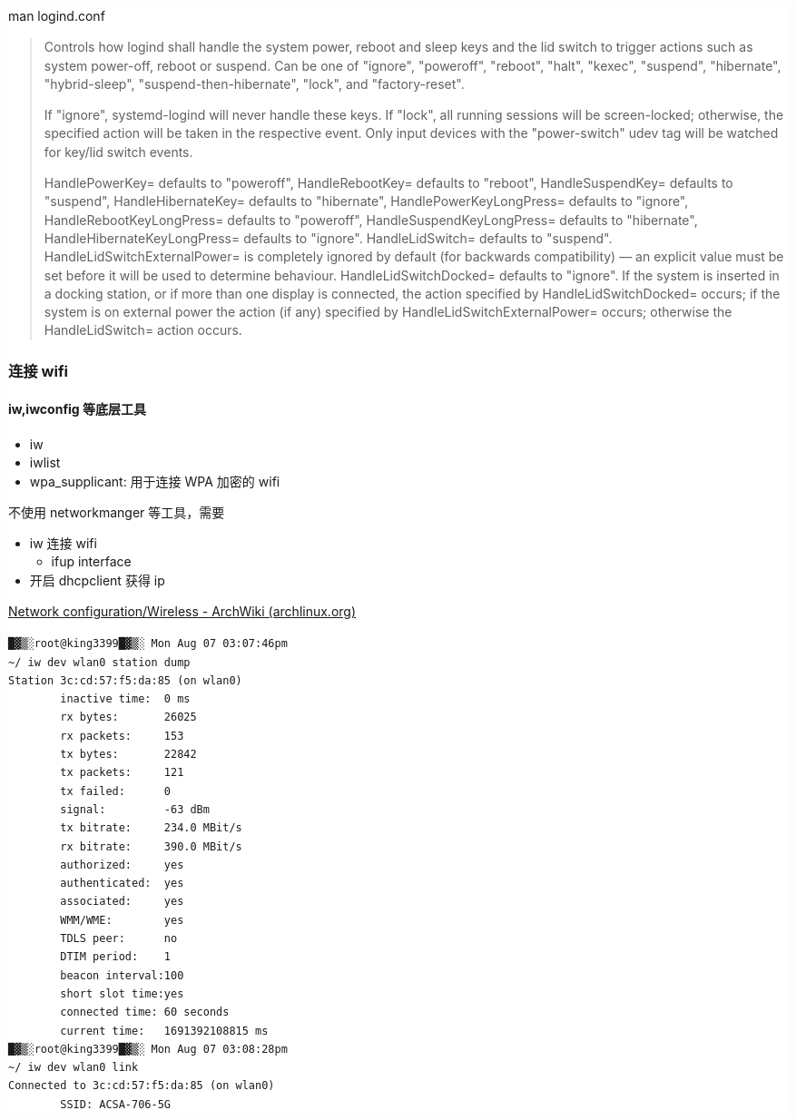 man logind.conf
> Controls how logind shall handle the system power, reboot and sleep keys and the lid switch to trigger actions such as system power-off, reboot or suspend. Can be one of "ignore", "poweroff", "reboot", "halt", "kexec", "suspend", "hibernate", "hybrid-sleep", "suspend-then-hibernate", "lock", and "factory-reset".
>
> If "ignore", systemd-logind will never handle these keys. If "lock", all running sessions will be screen-locked; otherwise, the specified action will be taken in the respective event. Only input devices with the "power-switch" udev tag will be watched for key/lid switch events.
>
> HandlePowerKey= defaults to "poweroff", HandleRebootKey= defaults to "reboot", HandleSuspendKey= defaults to "suspend", HandleHibernateKey= defaults to "hibernate", HandlePowerKeyLongPress= defaults to "ignore", HandleRebootKeyLongPress= defaults to "poweroff", HandleSuspendKeyLongPress= defaults to "hibernate", HandleHibernateKeyLongPress= defaults to "ignore".  HandleLidSwitch= defaults to "suspend".  HandleLidSwitchExternalPower= is completely ignored by default (for backwards compatibility) — an explicit value must be set before it will be used to determine behaviour.  HandleLidSwitchDocked= defaults to "ignore". If the system is inserted in a docking station, or if more than one display is connected, the action specified by HandleLidSwitchDocked= occurs; if the system is on external power the action (if any) specified by HandleLidSwitchExternalPower= occurs; otherwise the HandleLidSwitch= action occurs.
>
### 连接 wifi

#### iw,iwconfig 等底层工具

- iw
- iwlist
- wpa_supplicant: 用于连接 WPA 加密的 wifi

不使用 networkmanger 等工具，需要

- iw 连接 wifi
  - ifup interface
- 开启 dhcpclient 获得 ip

[Network configuration/Wireless - ArchWiki (archlinux.org)](https://wiki.archlinux.org/title/Network_configuration/Wireless)

```
█▓▒░root@king3399█▓▒░ Mon Aug 07 03:07:46pm
~/ iw dev wlan0 station dump
Station 3c:cd:57:f5:da:85 (on wlan0)
        inactive time:  0 ms
        rx bytes:       26025
        rx packets:     153
        tx bytes:       22842
        tx packets:     121
        tx failed:      0
        signal:         -63 dBm
        tx bitrate:     234.0 MBit/s
        rx bitrate:     390.0 MBit/s
        authorized:     yes
        authenticated:  yes
        associated:     yes
        WMM/WME:        yes
        TDLS peer:      no
        DTIM period:    1
        beacon interval:100
        short slot time:yes
        connected time: 60 seconds
        current time:   1691392108815 ms
█▓▒░root@king3399█▓▒░ Mon Aug 07 03:08:28pm
~/ iw dev wlan0 link
Connected to 3c:cd:57:f5:da:85 (on wlan0)
        SSID: ACSA-706-5G
```